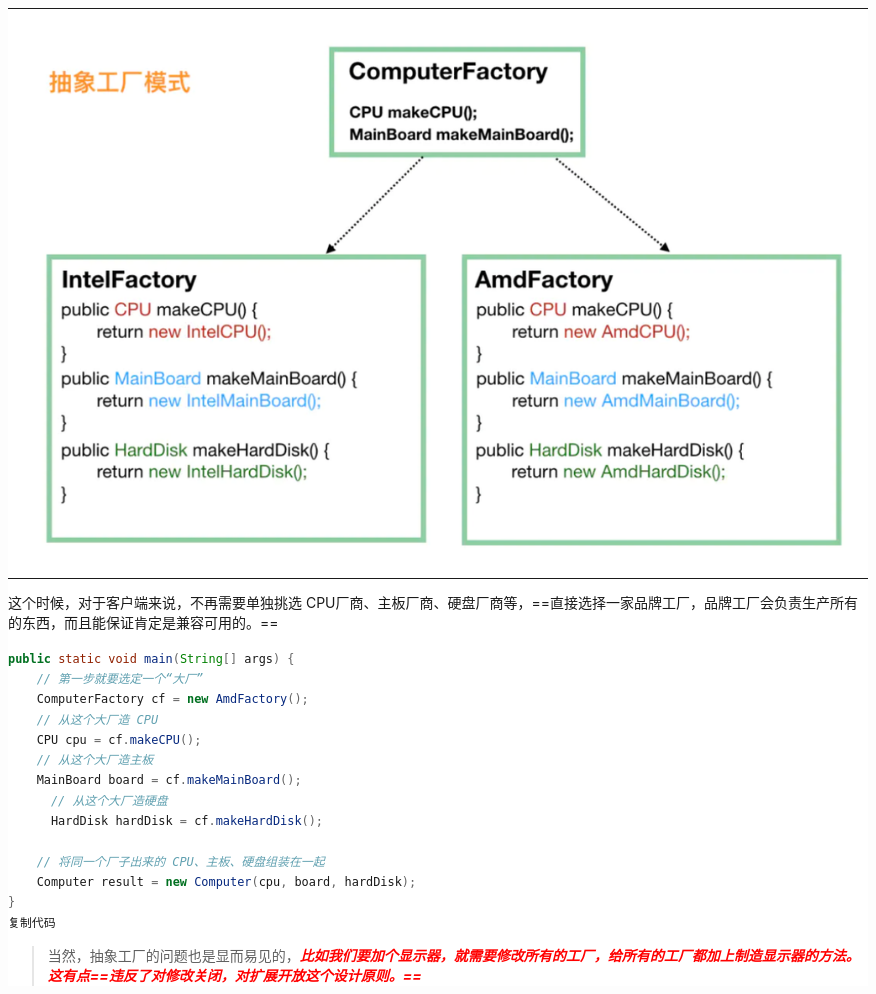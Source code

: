 ------

![image-20200214110342260](PicSource/image-20200214110342260.png)

------

这个时候，对于客户端来说，不再需要单独挑选 CPU厂商、主板厂商、硬盘厂商等，==直接选择一家品牌工厂，品牌工厂会负责生产所有的东西，而且能保证肯定是兼容可用的。==

```java
public static void main(String[] args) {
    // 第一步就要选定一个“大厂”
    ComputerFactory cf = new AmdFactory();
    // 从这个大厂造 CPU
    CPU cpu = cf.makeCPU();
    // 从这个大厂造主板
    MainBoard board = cf.makeMainBoard();
      // 从这个大厂造硬盘
      HardDisk hardDisk = cf.makeHardDisk();

    // 将同一个厂子出来的 CPU、主板、硬盘组装在一起
    Computer result = new Computer(cpu, board, hardDisk);
}
复制代码
```

>  当然，抽象工厂的问题也是显而易见的，<font color='red'>***比如我们要加个显示器，就需要修改所有的工厂，给所有的工厂都加上制造显示器的方法。这有点==违反了对修改关闭，对扩展开放这个设计原则。==***</font>
